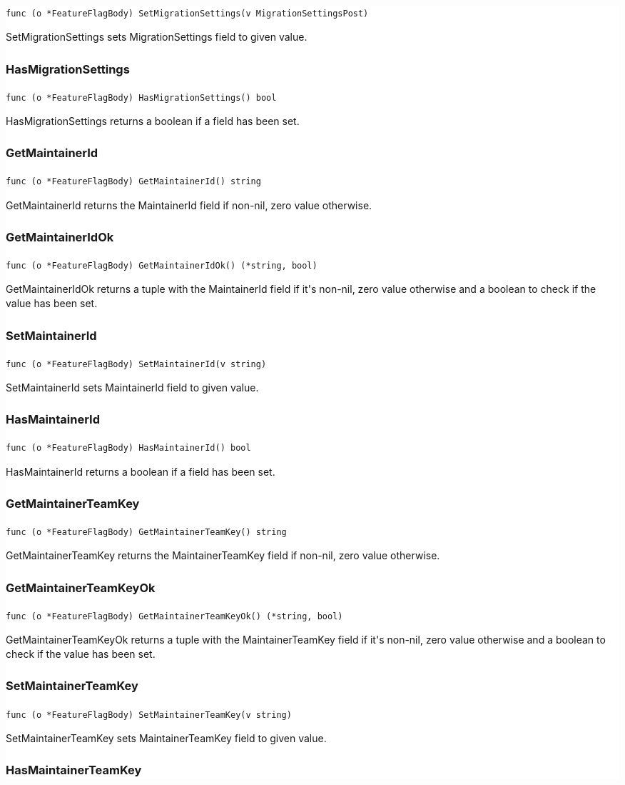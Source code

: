 `func (o *FeatureFlagBody) SetMigrationSettings(v MigrationSettingsPost)`

SetMigrationSettings sets MigrationSettings field to given value.

### HasMigrationSettings

`func (o *FeatureFlagBody) HasMigrationSettings() bool`

HasMigrationSettings returns a boolean if a field has been set.

### GetMaintainerId

`func (o *FeatureFlagBody) GetMaintainerId() string`

GetMaintainerId returns the MaintainerId field if non-nil, zero value otherwise.

### GetMaintainerIdOk

`func (o *FeatureFlagBody) GetMaintainerIdOk() (*string, bool)`

GetMaintainerIdOk returns a tuple with the MaintainerId field if it's non-nil, zero value otherwise
and a boolean to check if the value has been set.

### SetMaintainerId

`func (o *FeatureFlagBody) SetMaintainerId(v string)`

SetMaintainerId sets MaintainerId field to given value.

### HasMaintainerId

`func (o *FeatureFlagBody) HasMaintainerId() bool`

HasMaintainerId returns a boolean if a field has been set.

### GetMaintainerTeamKey

`func (o *FeatureFlagBody) GetMaintainerTeamKey() string`

GetMaintainerTeamKey returns the MaintainerTeamKey field if non-nil, zero value otherwise.

### GetMaintainerTeamKeyOk

`func (o *FeatureFlagBody) GetMaintainerTeamKeyOk() (*string, bool)`

GetMaintainerTeamKeyOk returns a tuple with the MaintainerTeamKey field if it's non-nil, zero value otherwise
and a boolean to check if the value has been set.

### SetMaintainerTeamKey

`func (o *FeatureFlagBody) SetMaintainerTeamKey(v string)`

SetMaintainerTeamKey sets MaintainerTeamKey field to given value.

### HasMaintainerTeamKey
